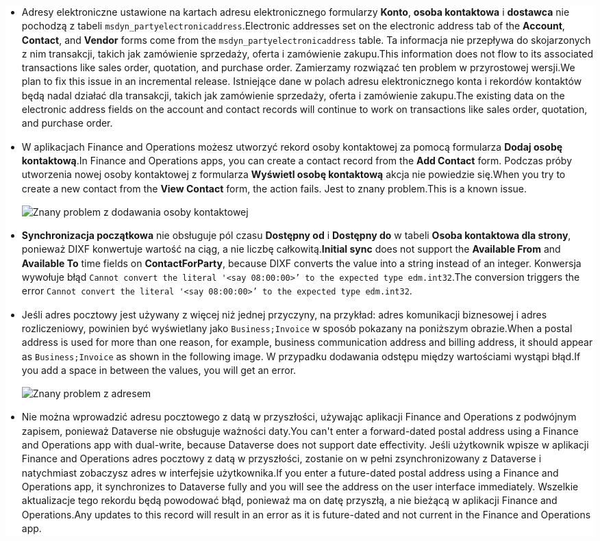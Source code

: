 + <span data-ttu-id="72fe3-461">Adresy elektroniczne ustawione na kartach adresu elektronicznego formularzy **Konto**, **osoba kontaktowa** i **dostawca** nie pochodzą z tabeli `msdyn_partyelectronicaddress`.</span><span class="sxs-lookup"><span data-stu-id="72fe3-461">Electronic addresses set on the electronic address tab of the **Account**, **Contact**, and **Vendor** forms come from the `msdyn_partyelectronicaddress` table.</span></span> <span data-ttu-id="72fe3-462">Ta informacja nie przepływa do skojarzonych z nim transakcji, takich jak zamówienie sprzedaży, oferta i zamówienie zakupu.</span><span class="sxs-lookup"><span data-stu-id="72fe3-462">This information does not flow to its associated transactions like sales order, quotation, and purchase order.</span></span> <span data-ttu-id="72fe3-463">Zamierzamy rozwiązać ten problem w przyrostowej wersji.</span><span class="sxs-lookup"><span data-stu-id="72fe3-463">We plan to fix this issue in an incremental release.</span></span> <span data-ttu-id="72fe3-464">Istniejące dane w polach adresu elektronicznego konta i rekordów kontaktów będą nadal działać dla transakcji, takich jak zamówienie sprzedaży, oferta i zamówienie zakupu.</span><span class="sxs-lookup"><span data-stu-id="72fe3-464">The existing data on the electronic address fields on the account and contact records will continue to work on transactions like sales order, quotation, and purchase order.</span></span>
+ <span data-ttu-id="72fe3-465">W aplikacjach Finance and Operations możesz utworzyć rekord osoby kontaktowej za pomocą formularza **Dodaj osobę kontaktową**.</span><span class="sxs-lookup"><span data-stu-id="72fe3-465">In Finance and Operations apps, you can create a contact record from the **Add Contact** form.</span></span> <span data-ttu-id="72fe3-466">Podczas próby utworzenia nowej osoby kontaktowej z formularza **Wyświetl osobę kontaktową** akcja nie powiedzie się.</span><span class="sxs-lookup"><span data-stu-id="72fe3-466">When you try to create a new contact from the **View Contact** form, the action fails.</span></span> <span data-ttu-id="72fe3-467">Jest to znany problem.</span><span class="sxs-lookup"><span data-stu-id="72fe3-467">This is a known issue.</span></span>

    ![Znany problem z dodawania osoby kontaktowej](media/party-gab-contact-issue.png)

+ <span data-ttu-id="72fe3-469">**Synchronizacja początkowa** nie obsługuje pól czasu **Dostępny od** i **Dostępny do** w tabeli **Osoba kontaktowa dla strony**, ponieważ DIXF konwertuje wartość na ciąg, a nie liczbę całkowitą.</span><span class="sxs-lookup"><span data-stu-id="72fe3-469">**Initial sync** does not support the **Available From** and **Available To** time fields on **ContactForParty**, because DIXF converts the value into a string instead of an integer.</span></span> <span data-ttu-id="72fe3-470">Konwersja wywołuje błąd `Cannot convert the literal '<say 08:00:00>’ to the expected type edm.int32`.</span><span class="sxs-lookup"><span data-stu-id="72fe3-470">The conversion triggers the error `Cannot convert the literal '<say 08:00:00>’ to the expected type edm.int32`.</span></span>
+ <span data-ttu-id="72fe3-471">Jeśli adres pocztowy jest używany z więcej niż jednej przyczyny, na przykład: adres komunikacji biznesowej i adres rozliczeniowy, powinien być wyświetlany jako `Business;Invoice` w sposób pokazany na poniższym obrazie.</span><span class="sxs-lookup"><span data-stu-id="72fe3-471">When a postal address is used for more than one reason, for example, business communication address and billing address, it should appear as `Business;Invoice` as shown in the following image.</span></span> <span data-ttu-id="72fe3-472">W przypadku dodawania odstępu między wartościami wystąpi błąd.</span><span class="sxs-lookup"><span data-stu-id="72fe3-472">If you add a space in between the values, you will get an error.</span></span>

    ![Znany problem z adresem](media/party-gab-address-issue.png)

+ <span data-ttu-id="72fe3-474">Nie można wprowadzić adresu pocztowego z datą w przyszłości, używając aplikacji Finance and Operations z podwójnym zapisem, ponieważ Dataverse nie obsługuje ważności daty.</span><span class="sxs-lookup"><span data-stu-id="72fe3-474">You can't enter a forward-dated postal address using a Finance and Operations app with dual-write, because Dataverse does not support date effectivity.</span></span> <span data-ttu-id="72fe3-475">Jeśli użytkownik wpisze w aplikacji Finance and Operations adres pocztowy z datą w przyszłości, zostanie on w pełni zsynchronizowany z Dataverse i natychmiast zobaczysz adres w interfejsie użytkownika.</span><span class="sxs-lookup"><span data-stu-id="72fe3-475">If you enter a future-dated postal address using a Finance and Operations app, it synchronizes to Dataverse fully and you will see the address on the user interface immediately.</span></span> <span data-ttu-id="72fe3-476">Wszelkie aktualizacje tego rekordu będą powodować błąd, ponieważ ma on datę przyszłą, a nie bieżącą w aplikacji Finance and Operations.</span><span class="sxs-lookup"><span data-stu-id="72fe3-476">Any updates to this record will result in an error as it is future-dated and not current in the Finance and Operations app.</span></span>
